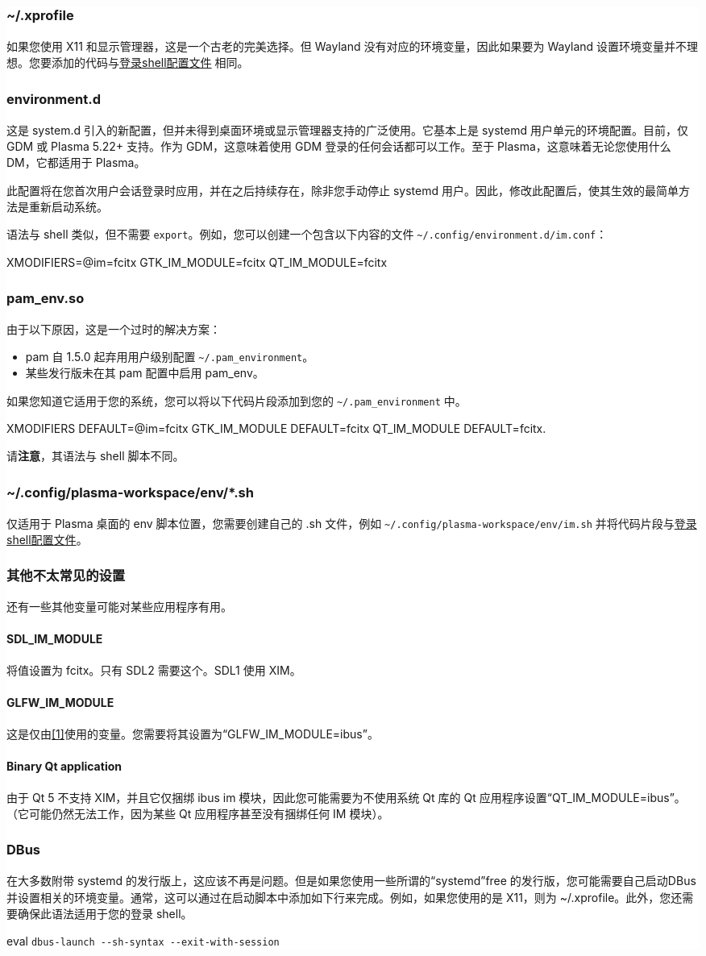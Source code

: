 ### ~/.xprofile

如果您使用 X11 和显示管理器，这是一个古老的完美选择。但 Wayland 没有对应的环境变量，因此如果要为 Wayland 设置环境变量并不理想。您要添加的代码与[登录shell配置文件](https://fcitx-im.org/wiki/Special:MyLanguage/Setup_Fcitx_5#Login_in_shell_profile "Special:MyLanguage/Setup Fcitx 5") 相同。

### environment.d

这是 system.d 引入的新配置，但并未得到桌面环境或显示管理器支持的广泛使用。它基本上是 systemd 
用户单元的环境配置。目前，仅 GDM 或 Plasma 5.22+ 支持。作为 GDM，这意味着使用 GDM 登录的任何会话都可以工作。至于 
Plasma，这意味着无论您使用什么 DM，它都适用于 Plasma。

此配置将在您首次用户会话登录时应用，并在之后持续存在，除非您手动停止 systemd 用户。因此，修改此配置后，使其生效的最简单方法是重新启动系统。

语法与 shell 类似，但不需要 `export`。例如，您可以创建一个包含以下内容的文件 `~/.config/environment.d/im.conf`：

XMODIFIERS=@im=fcitx
GTK_IM_MODULE=fcitx
QT_IM_MODULE=fcitx

### pam_env.so

由于以下原因，这是一个过时的解决方案：

* pam 自 1.5.0 起弃用用户级别配置 `~/.pam_environment`。
* 某些发行版未在其 pam 配置中启用 pam_env。

如果您知道它适用于您的系统，您可以将以下代码片段添加到您的 `~/.pam_environment` 中。

XMODIFIERS DEFAULT=\@im=fcitx
GTK_IM_MODULE DEFAULT=fcitx
QT_IM_MODULE DEFAULT=fcitx.

请**注意**，其语法与 shell 脚本不同。

### ~/.config/plasma-workspace/env/*.sh

仅适用于 Plasma 桌面的 env 脚本位置，您需要创建自己的 .sh 文件，例如 `~/.config/plasma-workspace/env/im.sh` 并将代码片段与[登录shell配置文件](https://fcitx-im.org/index.php?title=Special%EF%BC%9AmyLanguage/Setup_Fcitx_5&action=edit&redlink=1 "Special：myLanguage/Setup Fcitx 5 (page does not exist)")。

### 其他不太常见的设置

还有一些其他变量可能对某些应用程序有用。

#### SDL_IM_MODULE

将值设置为 fcitx。只有 SDL2 需要这个。SDL1 使用 XIM。

#### GLFW_IM_MODULE

这是仅由[[1]](https://github.com/kovidgoyal/kitty/kitty)使用的变量。您需要将其设置为“GLFW_IM_MODULE=ibus”。

#### Binary Qt application

由于 Qt 5 不支持 XIM，并且它仅捆绑 ibus im 模块，因此您可能需要为不使用系统 Qt 库的 Qt 应用程序设置“QT_IM_MODULE=ibus”。 （它可能仍然无法工作，因为某些 Qt 应用程序甚至没有捆绑任何 IM 模块）。

### DBus

在大多数附带 systemd 的发行版上，这应该不再是问题。但是如果您使用一些所谓的“systemd”free 
的发行版，您可能需要自己启动DBus并设置相关的环境变量。通常，这可以通过在启动脚本中添加如下行来完成。例如，如果您使用的是 X11，则为 
~/.xprofile。此外，您还需要确保此语法适用于您的登录 shell。

eval `dbus-launch --sh-syntax --exit-with-session`
